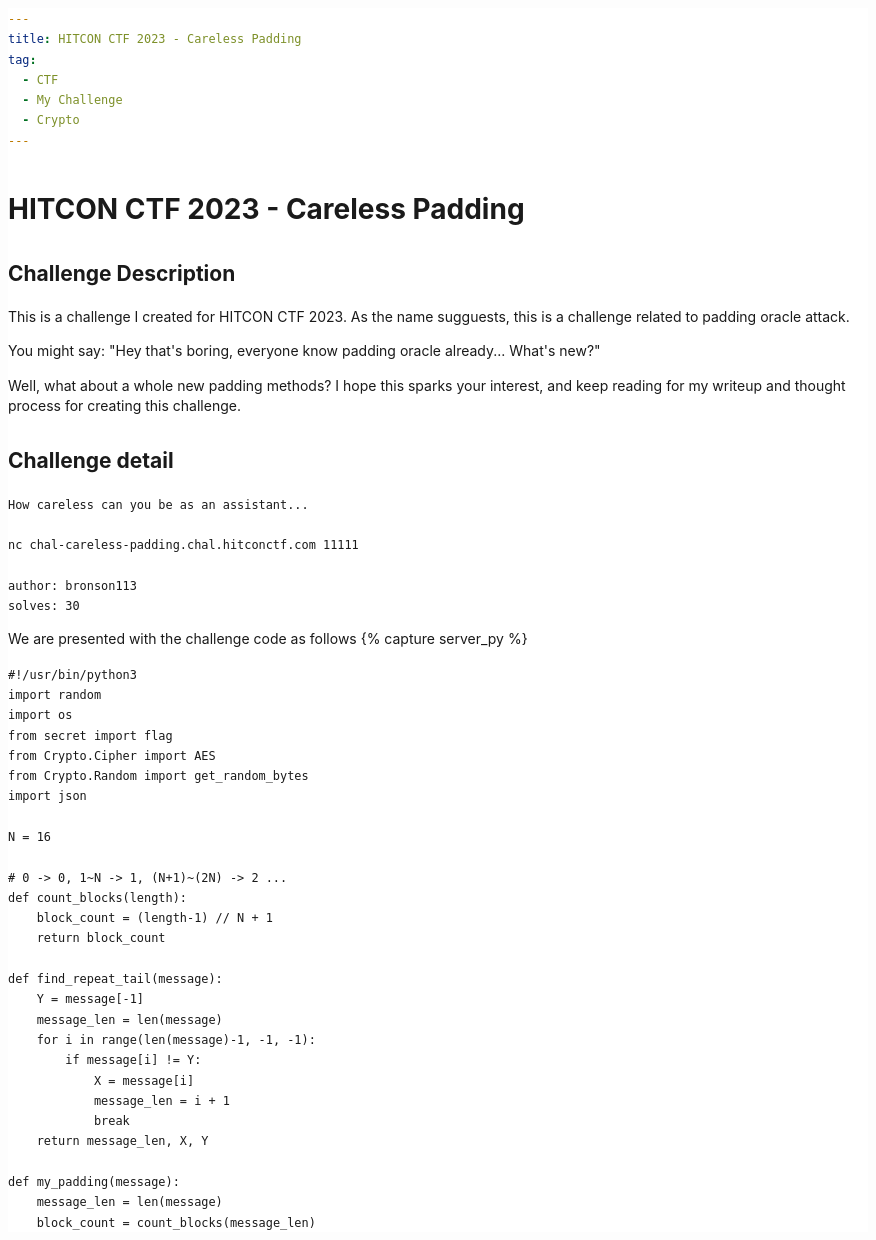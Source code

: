 ```yaml
---
title: HITCON CTF 2023 - Careless Padding
tag:
  - CTF
  - My Challenge
  - Crypto
---
```


# HITCON CTF 2023 - Careless Padding
## Challenge Description
This is a challenge I created for HITCON CTF 2023. As the name sugguests, this is a challenge related to padding oracle attack.

You might say: "Hey that's boring, everyone know padding oracle already... What's new?" 

Well, what about a whole new padding methods? I hope this sparks your interest, and keep reading for my writeup and thought process for creating this challenge.



## Challenge detail
```
How careless can you be as an assistant...

nc chal-careless-padding.chal.hitconctf.com 11111

author: bronson113
solves: 30
```

We are presented with the challenge code as follows
{% capture server_py %}
```python!=
#!/usr/bin/python3
import random
import os
from secret import flag
from Crypto.Cipher import AES
from Crypto.Random import get_random_bytes
import json

N = 16

# 0 -> 0, 1~N -> 1, (N+1)~(2N) -> 2 ...
def count_blocks(length):
    block_count = (length-1) // N + 1
    return block_count

def find_repeat_tail(message):
    Y = message[-1]
    message_len = len(message)
    for i in range(len(message)-1, -1, -1):
        if message[i] != Y:
            X = message[i]
            message_len = i + 1
            break
    return message_len, X, Y

def my_padding(message):
    message_len = len(message)
    block_count = count_blocks(message_len)
```
